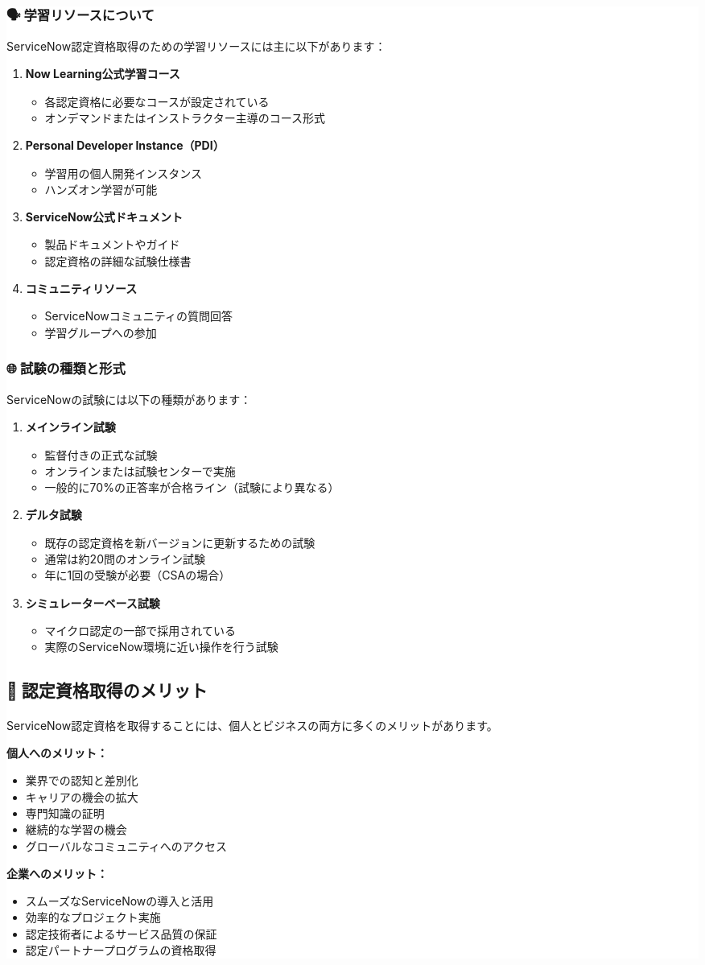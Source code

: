 ### 🗣️ 学習リソースについて

ServiceNow認定資格取得のための学習リソースには主に以下があります：

1. **Now Learning公式学習コース**
   - 各認定資格に必要なコースが設定されている
   - オンデマンドまたはインストラクター主導のコース形式

2. **Personal Developer Instance（PDI）**
   - 学習用の個人開発インスタンス
   - ハンズオン学習が可能

3. **ServiceNow公式ドキュメント**
   - 製品ドキュメントやガイド
   - 認定資格の詳細な試験仕様書

4. **コミュニティリソース**
   - ServiceNowコミュニティの質問回答
   - 学習グループへの参加

### 🌐 試験の種類と形式

ServiceNowの試験には以下の種類があります：

1. **メインライン試験**
   - 監督付きの正式な試験
   - オンラインまたは試験センターで実施
   - 一般的に70%の正答率が合格ライン（試験により異なる）

2. **デルタ試験**
   - 既存の認定資格を新バージョンに更新するための試験
   - 通常は約20問のオンライン試験
   - 年に1回の受験が必要（CSAの場合）

3. **シミュレーターベース試験**
   - マイクロ認定の一部で採用されている
   - 実際のServiceNow環境に近い操作を行う試験

## 🎉 認定資格取得のメリット

ServiceNow認定資格を取得することには、個人とビジネスの両方に多くのメリットがあります。

**個人へのメリット：**

- 業界での認知と差別化
- キャリアの機会の拡大
- 専門知識の証明
- 継続的な学習の機会
- グローバルなコミュニティへのアクセス

**企業へのメリット：**

- スムーズなServiceNowの導入と活用
- 効率的なプロジェクト実施
- 認定技術者によるサービス品質の保証
- 認定パートナープログラムの資格取得
